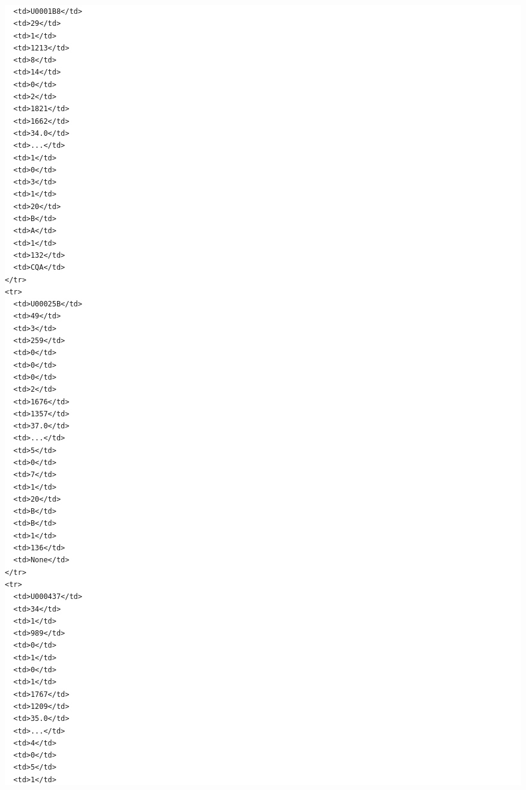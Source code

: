       <td>U0001B8</td>
      <td>29</td>
      <td>1</td>
      <td>1213</td>
      <td>8</td>
      <td>14</td>
      <td>0</td>
      <td>2</td>
      <td>1821</td>
      <td>1662</td>
      <td>34.0</td>
      <td>...</td>
      <td>1</td>
      <td>0</td>
      <td>3</td>
      <td>1</td>
      <td>20</td>
      <td>B</td>
      <td>A</td>
      <td>1</td>
      <td>132</td>
      <td>CQA</td>
    </tr>
    <tr>
      <td>U00025B</td>
      <td>49</td>
      <td>3</td>
      <td>259</td>
      <td>0</td>
      <td>0</td>
      <td>0</td>
      <td>2</td>
      <td>1676</td>
      <td>1357</td>
      <td>37.0</td>
      <td>...</td>
      <td>5</td>
      <td>0</td>
      <td>7</td>
      <td>1</td>
      <td>20</td>
      <td>B</td>
      <td>B</td>
      <td>1</td>
      <td>136</td>
      <td>None</td>
    </tr>
    <tr>
      <td>U000437</td>
      <td>34</td>
      <td>1</td>
      <td>989</td>
      <td>0</td>
      <td>1</td>
      <td>0</td>
      <td>1</td>
      <td>1767</td>
      <td>1209</td>
      <td>35.0</td>
      <td>...</td>
      <td>4</td>
      <td>0</td>
      <td>5</td>
      <td>1</td>